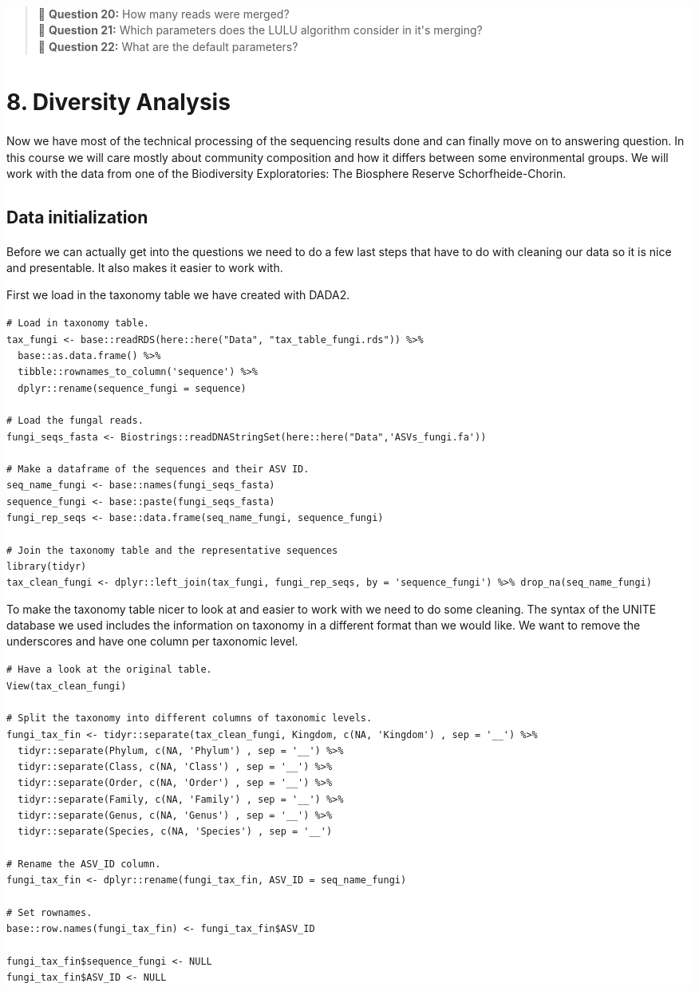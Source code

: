 > :memo: **Question 20:** How many reads were merged?  
> :memo: **Question 21:** Which parameters does the LULU algorithm consider in it's merging?  
> :memo: **Question 22:** What are the default parameters? 
  
# 8. Diversity Analysis

Now we have most of the technical processing of the sequencing results done and can finally move on to answering question. In this course we will care mostly about community composition and how it differs between some environmental groups. We will work with the data from one of the Biodiversity Exploratories: The Biosphere Reserve Schorfheide-Chorin. 

## Data initialization 

Before we can actually get into the questions we need to do a few last steps that have to do with cleaning our data so it is nice and presentable. It also makes it easier to work with. 

First we load in the taxonomy table we have created with DADA2. 

```{r, eval = F}
# Load in taxonomy table. 
tax_fungi <- base::readRDS(here::here("Data", "tax_table_fungi.rds")) %>% 
  base::as.data.frame() %>%
  tibble::rownames_to_column('sequence') %>%
  dplyr::rename(sequence_fungi = sequence)

# Load the fungal reads.
fungi_seqs_fasta <- Biostrings::readDNAStringSet(here::here("Data",'ASVs_fungi.fa'))

# Make a dataframe of the sequences and their ASV ID. 
seq_name_fungi <- base::names(fungi_seqs_fasta)
sequence_fungi <- base::paste(fungi_seqs_fasta)
fungi_rep_seqs <- base::data.frame(seq_name_fungi, sequence_fungi)

# Join the taxonomy table and the representative sequences
library(tidyr)
tax_clean_fungi <- dplyr::left_join(tax_fungi, fungi_rep_seqs, by = 'sequence_fungi') %>% drop_na(seq_name_fungi)

```

To make the taxonomy table nicer to look at and easier to work with we need to do some cleaning. The syntax of the UNITE database we used includes the information on taxonomy in a different format than we would like. We want to remove the underscores and have one column per taxonomic level. 

```{r, eval = F}
# Have a look at the original table.
View(tax_clean_fungi)

# Split the taxonomy into different columns of taxonomic levels.
fungi_tax_fin <- tidyr::separate(tax_clean_fungi, Kingdom, c(NA, 'Kingdom') , sep = '__') %>% 
  tidyr::separate(Phylum, c(NA, 'Phylum') , sep = '__') %>% 
  tidyr::separate(Class, c(NA, 'Class') , sep = '__') %>% 
  tidyr::separate(Order, c(NA, 'Order') , sep = '__') %>% 
  tidyr::separate(Family, c(NA, 'Family') , sep = '__') %>% 
  tidyr::separate(Genus, c(NA, 'Genus') , sep = '__') %>% 
  tidyr::separate(Species, c(NA, 'Species') , sep = '__')

# Rename the ASV_ID column. 
fungi_tax_fin <- dplyr::rename(fungi_tax_fin, ASV_ID = seq_name_fungi)

# Set rownames.
base::row.names(fungi_tax_fin) <- fungi_tax_fin$ASV_ID

fungi_tax_fin$sequence_fungi <- NULL
fungi_tax_fin$ASV_ID <- NULL
```